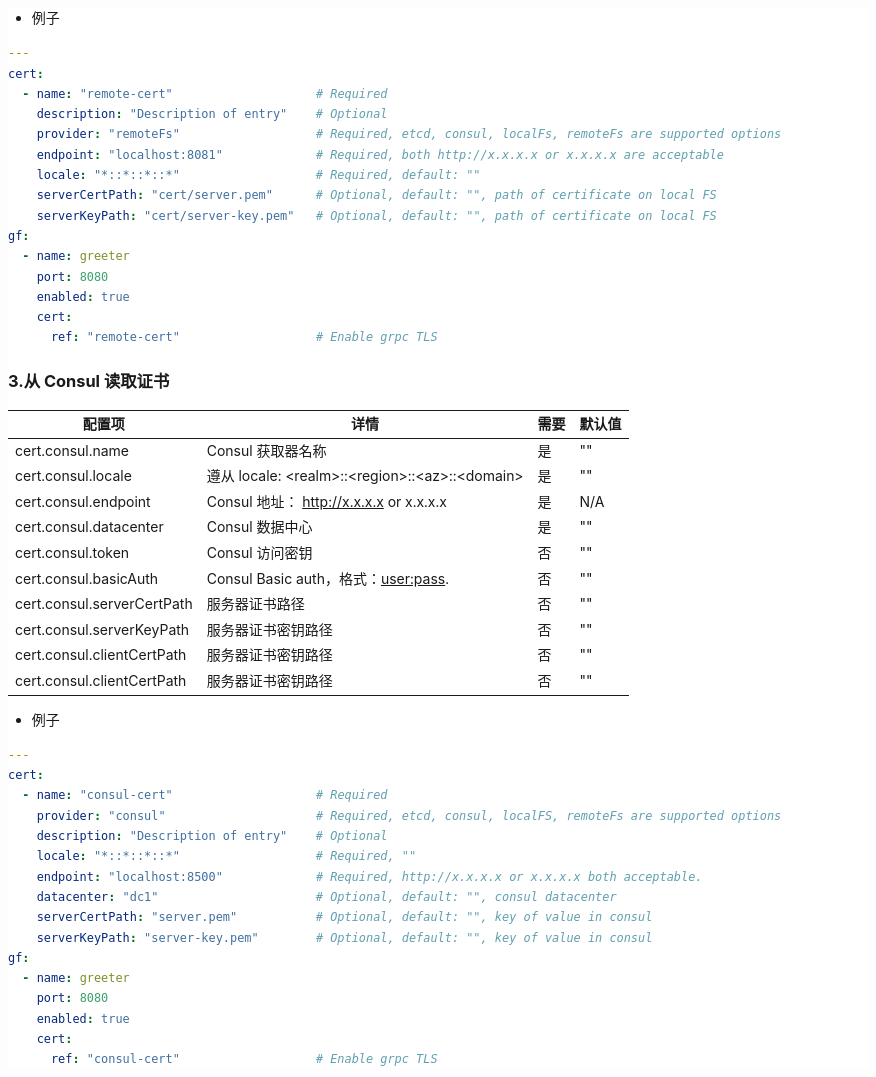 - 例子

```yaml
---
cert:
  - name: "remote-cert"                    # Required
    description: "Description of entry"    # Optional
    provider: "remoteFs"                   # Required, etcd, consul, localFs, remoteFs are supported options
    endpoint: "localhost:8081"             # Required, both http://x.x.x.x or x.x.x.x are acceptable
    locale: "*::*::*::*"                   # Required, default: ""
    serverCertPath: "cert/server.pem"      # Optional, default: "", path of certificate on local FS
    serverKeyPath: "cert/server-key.pem"   # Optional, default: "", path of certificate on local FS
gf:
  - name: greeter
    port: 8080
    enabled: true
    cert:
      ref: "remote-cert"                   # Enable grpc TLS
```

### 3.从 Consul 读取证书
| 配置项 | 详情 | 需要 | 默认值 |
| ------ | ------ | ------ | ------ |
| cert.consul.name | Consul 获取器名称 | 是 | "" |
| cert.consul.locale | 遵从 locale: \<realm\>::\<region\>::\<az\>::\<domain\> | 是 | "" | 
| cert.consul.endpoint | Consul 地址： http://x.x.x.x or x.x.x.x | 是 | N/A |
| cert.consul.datacenter | Consul 数据中心 | 是 | "" |
| cert.consul.token | Consul 访问密钥 | 否 | "" |
| cert.consul.basicAuth | Consul Basic auth，格式：<user:pass>. | 否 | "" |
| cert.consul.serverCertPath | 服务器证书路径	 | 否 | "" |
| cert.consul.serverKeyPath | 服务器证书密钥路径 | 否 | "" |
| cert.consul.clientCertPath | 服务器证书密钥路径 | 否 | "" |
| cert.consul.clientCertPath | 服务器证书密钥路径 | 否 | "" |

- 例子

```yaml
---
cert:
  - name: "consul-cert"                    # Required
    provider: "consul"                     # Required, etcd, consul, localFS, remoteFs are supported options
    description: "Description of entry"    # Optional
    locale: "*::*::*::*"                   # Required, ""
    endpoint: "localhost:8500"             # Required, http://x.x.x.x or x.x.x.x both acceptable.
    datacenter: "dc1"                      # Optional, default: "", consul datacenter
    serverCertPath: "server.pem"           # Optional, default: "", key of value in consul
    serverKeyPath: "server-key.pem"        # Optional, default: "", key of value in consul
gf:
  - name: greeter
    port: 8080
    enabled: true
    cert:
      ref: "consul-cert"                   # Enable grpc TLS
```
